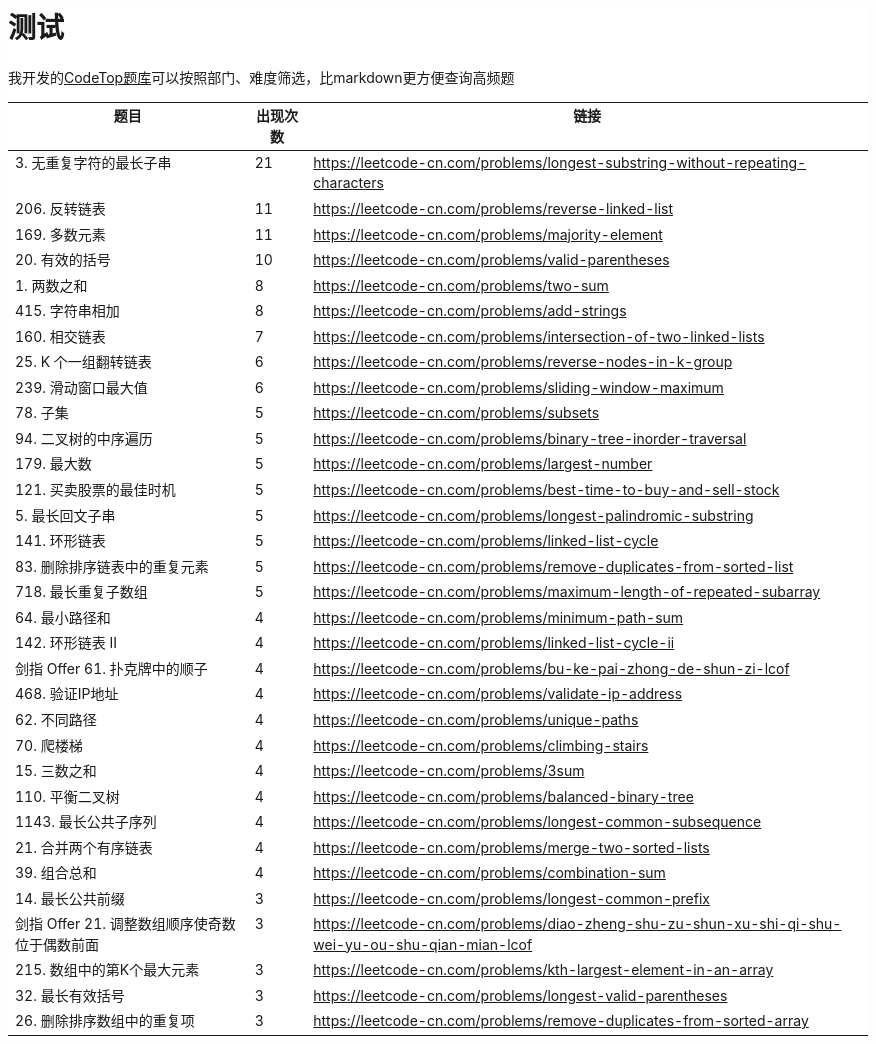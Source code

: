 # 测试
我开发的[CodeTop题库](https://codetop.cc)可以按照部门、难度筛选，比markdown更方便查询高频题

|题目|出现次数|链接|
|-|-|-|
|3. 无重复字符的最长子串|21|https://leetcode-cn.com/problems/longest-substring-without-repeating-characters|
|206. 反转链表|11|https://leetcode-cn.com/problems/reverse-linked-list|
|169. 多数元素|11|https://leetcode-cn.com/problems/majority-element|
|20. 有效的括号|10|https://leetcode-cn.com/problems/valid-parentheses|
|1. 两数之和|8|https://leetcode-cn.com/problems/two-sum|
|415. 字符串相加|8|https://leetcode-cn.com/problems/add-strings|
|160. 相交链表|7|https://leetcode-cn.com/problems/intersection-of-two-linked-lists|
|25. K 个一组翻转链表|6|https://leetcode-cn.com/problems/reverse-nodes-in-k-group|
|239. 滑动窗口最大值|6|https://leetcode-cn.com/problems/sliding-window-maximum|
|78. 子集|5|https://leetcode-cn.com/problems/subsets|
|94. 二叉树的中序遍历|5|https://leetcode-cn.com/problems/binary-tree-inorder-traversal|
|179. 最大数|5|https://leetcode-cn.com/problems/largest-number|
|121. 买卖股票的最佳时机|5|https://leetcode-cn.com/problems/best-time-to-buy-and-sell-stock|
|5. 最长回文子串|5|https://leetcode-cn.com/problems/longest-palindromic-substring|
|141. 环形链表|5|https://leetcode-cn.com/problems/linked-list-cycle|
|83. 删除排序链表中的重复元素|5|https://leetcode-cn.com/problems/remove-duplicates-from-sorted-list|
|718. 最长重复子数组|5|https://leetcode-cn.com/problems/maximum-length-of-repeated-subarray|
|64. 最小路径和|4|https://leetcode-cn.com/problems/minimum-path-sum|
|142. 环形链表 II|4|https://leetcode-cn.com/problems/linked-list-cycle-ii|
|剑指 Offer 61. 扑克牌中的顺子|4|https://leetcode-cn.com/problems/bu-ke-pai-zhong-de-shun-zi-lcof|
|468. 验证IP地址|4|https://leetcode-cn.com/problems/validate-ip-address|
|62. 不同路径|4|https://leetcode-cn.com/problems/unique-paths|
|70. 爬楼梯|4|https://leetcode-cn.com/problems/climbing-stairs|
|15. 三数之和|4|https://leetcode-cn.com/problems/3sum|
|110. 平衡二叉树|4|https://leetcode-cn.com/problems/balanced-binary-tree|
|1143. 最长公共子序列|4|https://leetcode-cn.com/problems/longest-common-subsequence|
|21. 合并两个有序链表|4|https://leetcode-cn.com/problems/merge-two-sorted-lists|
|39. 组合总和|4|https://leetcode-cn.com/problems/combination-sum|
|14. 最长公共前缀|3|https://leetcode-cn.com/problems/longest-common-prefix|
|剑指 Offer 21. 调整数组顺序使奇数位于偶数前面|3|https://leetcode-cn.com/problems/diao-zheng-shu-zu-shun-xu-shi-qi-shu-wei-yu-ou-shu-qian-mian-lcof|
|215. 数组中的第K个最大元素|3|https://leetcode-cn.com/problems/kth-largest-element-in-an-array|
|32. 最长有效括号|3|https://leetcode-cn.com/problems/longest-valid-parentheses|
|26. 删除排序数组中的重复项|3|https://leetcode-cn.com/problems/remove-duplicates-from-sorted-array|